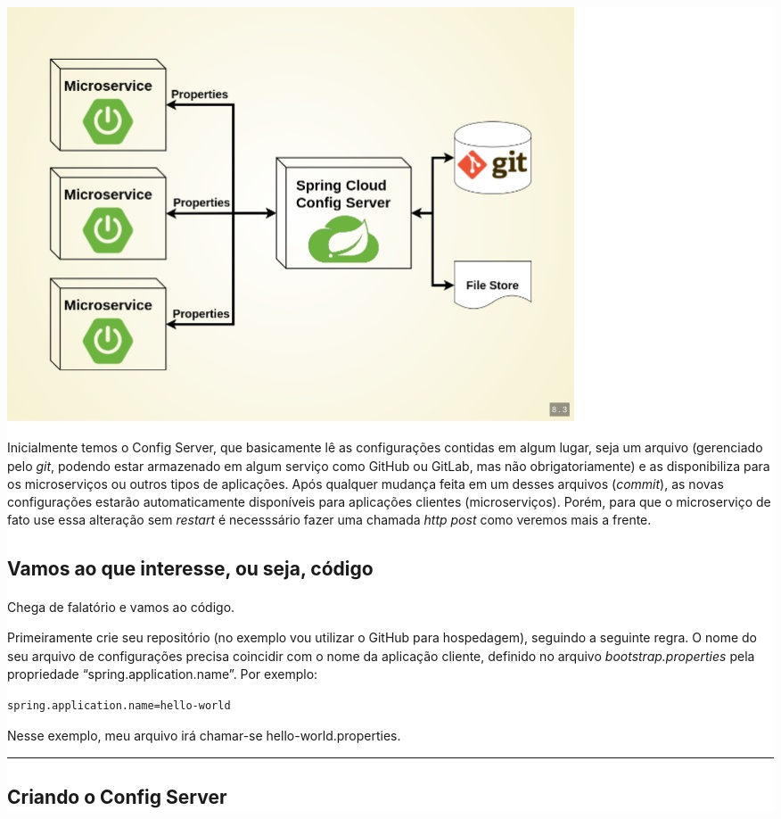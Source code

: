 ![Funcionamento Spring Cloud](../images/spring-cloud-config-1.jpg)

Inicialmente temos o Config Server, que basicamente lê as configurações contidas em algum lugar, seja um arquivo (gerenciado pelo *git*, podendo estar armazenado em algum serviço como GitHub ou GitLab, mas não obrigatoriamente) e as disponibiliza para os microserviços ou outros tipos de aplicações. Após qualquer mudança feita em um desses arquivos (*commit*), as novas configurações estarão automaticamente disponíveis para aplicações clientes (microserviços). Porém, para que o microserviço de fato use essa alteração sem *restart* é necesssário fazer uma chamada *http post* como veremos mais a frente.

## Vamos ao que interesse, ou seja, código

Chega de falatório e vamos ao código.

Primeiramente crie seu repositório (no exemplo vou utilizar o GitHub para hospedagem), seguindo a seguinte regra. O nome do seu arquivo de configurações precisa
coincidir com o nome da aplicação cliente, definido no arquivo *bootstrap.properties* pela propriedade “spring.application.name”.
Por exemplo:

```properties
spring.application.name=hello-world
```

Nesse exemplo, meu arquivo irá chamar-se hello-world.properties.

---

## Criando o Config Server
